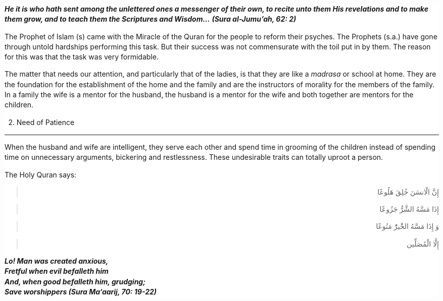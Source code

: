 ***He it is who hath sent among the unlettered ones a messenger of their
own, to recite unto them His revelations and to make them grow, and to
teach them the Scriptures and Wisdom…*** ***(Sura al-Jumu’ah, 62: 2)***

The Prophet of Islam (s) came with the Miracle of the Quran for the
people to reform their psyches. The Prophets (s.a.) have gone through
untold hardships performing this task. But their success was not
commensurate with the toil put in by them. The reason for this was that
the task was very formidable.

The matter that needs our attention, and particularly that of the
ladies, is that they are like a *madrasa* or school at home. They are
the foundation for the establishment of the home and the family and are
the instructors of morality for the members of the family. In a family
the wife is a mentor for the husband, the husband is a mentor for the
wife and both together are mentors for the children.

2. Need of Patience
-------------------

When the husband and wife are intelligent, they serve each other and
spend time in grooming of the children instead of spending time on
unnecessary arguments, bickering and restlessness. These undesirable
traits can totally uproot a person.

The Holy Quran says:

<blockquote dir="rtl">
  <p>
إِنَّ الْانسَنَ خُلِقَ هَلُوعًا
  </p>
</blockquote>

<blockquote dir="rtl">
  <p>
إِذَا مَسَّهُ الشَّرُّ جَزُوعًا
  </p>
</blockquote>

<blockquote dir="rtl">
  <p>
وَ إِذَا مَسَّهُ الخَْيرُْ مَنُوعًا
  </p>
</blockquote>

<blockquote dir="rtl">
  <p>
إِلَّا الْمُصَلِّين
  </p>
</blockquote>

***Lo! Man was created anxious,***  
***Fretful when evil befalleth him***  
***And, when good befalleth him, grudging;***  
***Save worshippers (Sura Ma‘aarij, 70: 19-22)***
